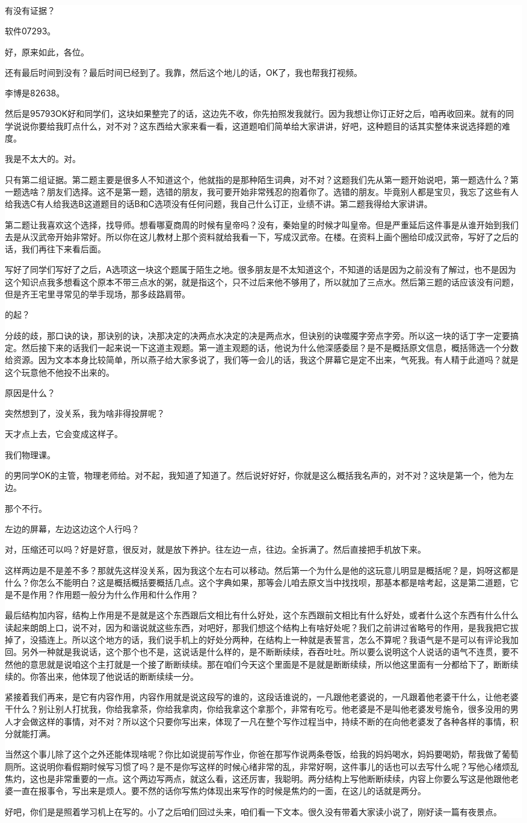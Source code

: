有没有证据？

软件07293。

好，原来如此，各位。

还有最后时间到没有？最后时间已经到了。我靠，然后这个地儿的话，OK了，我也帮我打视频。

李博是82638。

然后是95793OK好和同学们，这块如果整完了的话，这边先不收，你先拍照发我就行。因为我想让你订正好之后，咱再收回来。就有的同学说说你要给我盯点什么，对不对？这东西给大家来看一看，这道题咱们简单给大家讲讲，好吧，这种题目的话其实整体来说选择题的难度。

我是不太大的。对。

只有第二组证据。第二题主要是很多人不知道这个，他就指的是那种陌生词典，对不对？这题我们先从第一题开始说吧，第一题选什么？第一题选啥？朋友们选择。这不是第一题，选错的朋友，我可要开始非常残忍的抱着你了。选错的朋友。毕竟别人都是宝贝，我忘了这些有人给我选C有人给我选B这道题目的话B和C选项没有任何问题，我自己什么订正，业绩不讲。第二题我得给大家讲讲。

第二题让我喜欢这个选择，找导师。想看哪夏商周的时候有皇帝吗？没有，秦始皇的时候才叫皇帝。但是严重延后这件事是从谁开始到我们去是从汉武帝开始非常好。所以你在这儿教材上那个资料就给我看一下，写成汉武帝。在楼。在资料上画个圈给印成汉武帝，写好了之后的话，我们再往下来看后面。

写好了同学们写好了之后，A选项这一块这个题属于陌生之地。很多朋友是不太知道这个，不知道的话是因为之前没有了解过，也不是因为这个知识点我多想看这个原本不带三点水的粥，就是指这个，只不过后来他不够用了，所以就加了三点水。然后第三题的话应该没有问题，但是齐王宅里寻常见的举手现场，那多歧路肩带。

的起？

分歧的歧，那口诀的诀，那诀别的诀，决那决定的决两点水决定的决是两点水，但诀别的诀噬魇字旁点字旁。所以这一块的话丁字一定要搞定。然后接下来的话我们一起来说一下这道主观题。第一道主观题的话，他说为什么他深感委屈？是不是概括原文信息，概括筛选一个分数给资源。因为文本本身比较简单，所以燕子给大家多说了，我们等一会儿的话，我这个屏幕它是定不出来，气死我。有人精于此道吗？就是这个玩意他不他投不出来的。

原因是什么？

突然想到了，没关系，我为啥非得投屏呢？

天才点上去，它会变成这样子。

我们物理课。

的男同学OK的主管，物理老师给。对不起，我知道了知道了。然后说好好好，你就是这么概括我名声的，对不对？这块是第一个，他为左边。

那个不行。

左边的屏幕，左边这边这个人行吗？

对，压缩还可以吗？好是好意，很反对，就是放下养护。往左边一点，往边。全拆满了。然后直接把手机放下来。

这样两边是不是差不多？那就先这样没关系，因为我这个左右可以移动。然后第一个为什么是他的这玩意儿明显是概括呢？是，妈呀这都是什么？你怎么不能明白？这是概括概括要概括几点。这个字典如果，那等会儿咱去原文当中找找呗，那基本都是啥考起，这是第二道题，它是不是作用？作用题一般分为什么作用和什么作用？

最后结构加内容，结构上作用是不是就是这个东西跟后文相比有什么好处，这个东西跟前文相比有什么好处，或者什么这个东西有什么什么读起来朗朗上口，说不对，因为和谐说就这些东西，对吧好，那我们想这个结构上有啥好处呢？我们之前讲过省略号的作用，是我我把它拔掉了，没插连上。所以这个地方的话，我们说手机上的好处分两种，在结构上一种就是表誓言，怎么不算呢？我语气是不是可以有评论我加回。另外一种就是我说话，这个那个也不是，这说话是什么样的，是不断断续续，吞吞吐吐。所以要么说明这个人说话的语气不连贯，要不然他的意思就是说咱这个主打就是一个接了断断续续。那在咱们今天这个里面是不是就是断断续续，所以他这里面有一分都给下了，断断续续的。你答出来，他体现了他说话的断断续续一分。

紧接着我们再来，是它有内容作用，内容作用就是说这段写的谁的，这段话谁说的，一凡跟他老婆说的，一凡跟着他老婆干什么，让他老婆干什么？别让别人打扰我，你给我拿茶，你给我拿肉，你给我拿这个拿那个，非常有吃亏。他老婆是不是叫他老婆发号施令，很多没用的男人才会做这样的事情，对不对？所以这个只要你写出来，体现了一凡在整个写作过程当中，持续不断的在向他老婆发了各种各样的事情，积分就能打满。

当然这个事儿除了这个之外还能体现啥呢？你比如说提前写作业，你爸在那写作说两条卷饭，给我的妈妈喝水，妈妈要喝奶，帮我做了葡萄厕所。这说明你看假期时候写习惯了吗？是不是你写这样的时候心绪非常的乱，非常好啊，这件事儿的话也可以去写什么呢？写他心绪烦乱焦灼，这也是非常重要的一点。这个两边写两点，就这么看，这还厉害，我聪明。两分结构上写他断断续续，内容上你要么写这是他跟他老婆一直在报事令，写出来是烦人。要不然的话你写焦灼体现出来写作的时候是焦灼的一面，在这儿的话就是两分。

好吧，你们是是照着学习机上在写的。小了之后咱们回过头来，咱们看一下文本。很久没有带着大家读小说了，刚好读一篇有夜景点。
